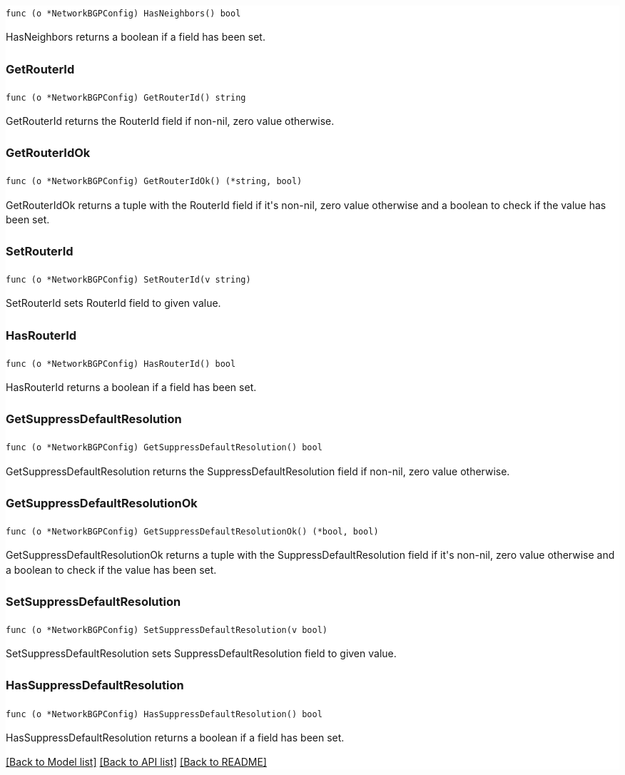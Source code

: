 `func (o *NetworkBGPConfig) HasNeighbors() bool`

HasNeighbors returns a boolean if a field has been set.

### GetRouterId

`func (o *NetworkBGPConfig) GetRouterId() string`

GetRouterId returns the RouterId field if non-nil, zero value otherwise.

### GetRouterIdOk

`func (o *NetworkBGPConfig) GetRouterIdOk() (*string, bool)`

GetRouterIdOk returns a tuple with the RouterId field if it's non-nil, zero value otherwise
and a boolean to check if the value has been set.

### SetRouterId

`func (o *NetworkBGPConfig) SetRouterId(v string)`

SetRouterId sets RouterId field to given value.

### HasRouterId

`func (o *NetworkBGPConfig) HasRouterId() bool`

HasRouterId returns a boolean if a field has been set.

### GetSuppressDefaultResolution

`func (o *NetworkBGPConfig) GetSuppressDefaultResolution() bool`

GetSuppressDefaultResolution returns the SuppressDefaultResolution field if non-nil, zero value otherwise.

### GetSuppressDefaultResolutionOk

`func (o *NetworkBGPConfig) GetSuppressDefaultResolutionOk() (*bool, bool)`

GetSuppressDefaultResolutionOk returns a tuple with the SuppressDefaultResolution field if it's non-nil, zero value otherwise
and a boolean to check if the value has been set.

### SetSuppressDefaultResolution

`func (o *NetworkBGPConfig) SetSuppressDefaultResolution(v bool)`

SetSuppressDefaultResolution sets SuppressDefaultResolution field to given value.

### HasSuppressDefaultResolution

`func (o *NetworkBGPConfig) HasSuppressDefaultResolution() bool`

HasSuppressDefaultResolution returns a boolean if a field has been set.


[[Back to Model list]](../README.md#documentation-for-models) [[Back to API list]](../README.md#documentation-for-api-endpoints) [[Back to README]](../README.md)


